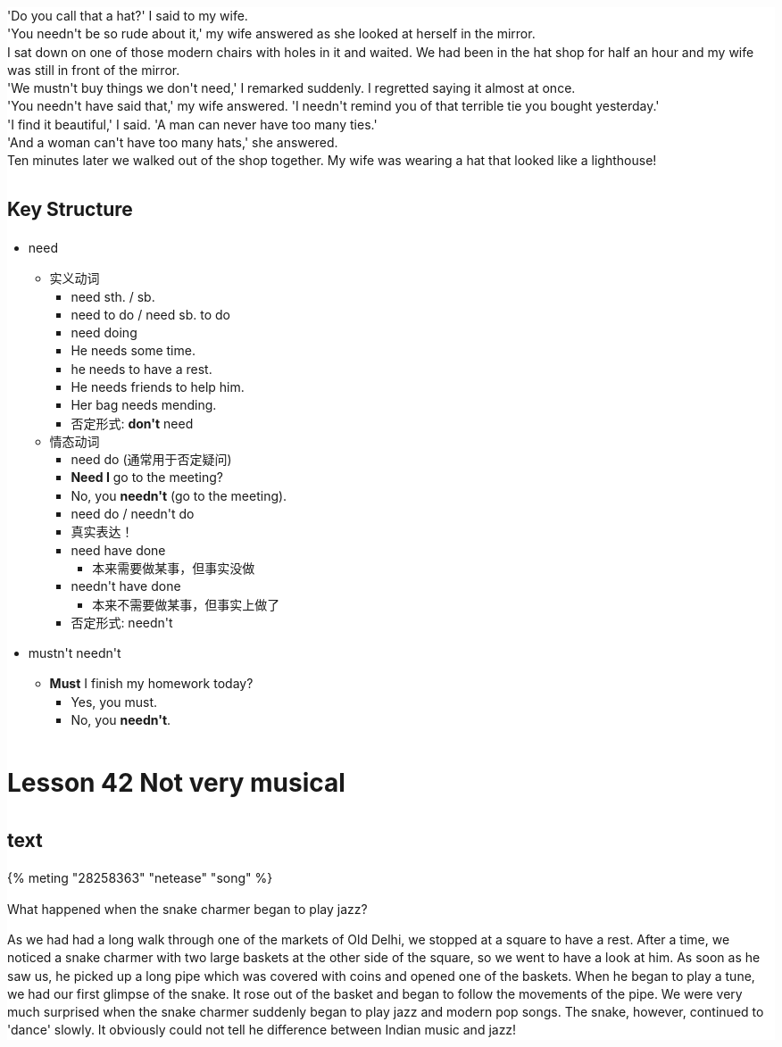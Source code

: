 'Do you call that a hat?' I said to my wife.  
'You needn't be so rude about it,' my wife answered as she looked at herself in the mirror.  
I sat down on one of those modern chairs with holes in it and waited. We had been in the hat shop for half an hour and my wife was still in front of the mirror.  
'We mustn't buy things we don't need,' I remarked suddenly. I regretted saying it almost at once.  
'You needn't have said that,' my wife answered. 'I needn't remind you of that terrible tie you bought yesterday.'  
'I find it beautiful,' I said. 'A man can never have too many ties.'  
'And a woman can't have too many hats,' she answered.  
Ten minutes later we walked out of the shop together. My wife was wearing a hat that looked like a lighthouse!

## Key Structure

- need 
    - 实义动词
        - need sth. / sb.
        - need to do / need sb. to do
        - need doing
        - He needs some time.
        - he needs to have a rest.
        - He needs friends to help him.
        - Her bag needs mending.
        - 否定形式: __don't__ need
    - 情态动词
        - need do (通常用于否定疑问)
        - __Need I__ go to the meeting?
        - No, you __needn't__ (go to the meeting).
        - need do / needn't do
        - 真实表达！
        - need have done
            - 本来需要做某事，但事实没做
        - needn't have done
            - 本来不需要做某事，但事实上做了
        - 否定形式: needn't

- mustn't needn't
    - __Must__ I finish my homework today?
        - Yes, you must.
        - No, you __needn't__.


# Lesson 42 Not very musical

## text
{% meting "28258363" "netease" "song" %}

What happened when the snake charmer began to play jazz?

As we had had a long walk through one of the markets of Old Delhi, we stopped at a square to have a rest. After a time, we noticed a snake charmer with two large baskets at the other side of the square, so we went to have a look at him. As soon as he saw us, he picked up a long pipe which was covered with coins and opened one of the baskets. When he began to play a tune, we had our first glimpse of the snake. It rose out of the basket and began to follow the movements of the pipe. We were very much surprised when the snake charmer suddenly began to play jazz and modern pop songs. The snake, however, continued to 'dance' slowly. It obviously could not tell he difference between Indian music and jazz!
